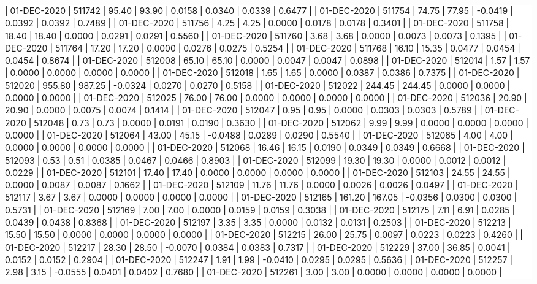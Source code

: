 | 01-DEC-2020 | 511742 | 95.40 | 93.90 | 0.0158 | 0.0340 | 0.0339 | 0.6477 |
| 01-DEC-2020 | 511754 | 74.75 | 77.95 | -0.0419 | 0.0392 | 0.0392 | 0.7489 |
| 01-DEC-2020 | 511756 | 4.25 | 4.25 | 0.0000 | 0.0178 | 0.0178 | 0.3401 |
| 01-DEC-2020 | 511758 | 18.40 | 18.40 | 0.0000 | 0.0291 | 0.0291 | 0.5560 |
| 01-DEC-2020 | 511760 | 3.68 | 3.68 | 0.0000 | 0.0073 | 0.0073 | 0.1395 |
| 01-DEC-2020 | 511764 | 17.20 | 17.20 | 0.0000 | 0.0276 | 0.0275 | 0.5254 |
| 01-DEC-2020 | 511768 | 16.10 | 15.35 | 0.0477 | 0.0454 | 0.0454 | 0.8674 |
| 01-DEC-2020 | 512008 | 65.10 | 65.10 | 0.0000 | 0.0047 | 0.0047 | 0.0898 |
| 01-DEC-2020 | 512014 | 1.57 | 1.57 | 0.0000 | 0.0000 | 0.0000 | 0.0000 |
| 01-DEC-2020 | 512018 | 1.65 | 1.65 | 0.0000 | 0.0387 | 0.0386 | 0.7375 |
| 01-DEC-2020 | 512020 | 955.80 | 987.25 | -0.0324 | 0.0270 | 0.0270 | 0.5158 |
| 01-DEC-2020 | 512022 | 244.45 | 244.45 | 0.0000 | 0.0000 | 0.0000 | 0.0000 |
| 01-DEC-2020 | 512025 | 76.00 | 76.00 | 0.0000 | 0.0000 | 0.0000 | 0.0000 |
| 01-DEC-2020 | 512036 | 20.90 | 20.90 | 0.0000 | 0.0075 | 0.0074 | 0.1414 |
| 01-DEC-2020 | 512047 | 0.95 | 0.95 | 0.0000 | 0.0303 | 0.0303 | 0.5789 |
| 01-DEC-2020 | 512048 | 0.73 | 0.73 | 0.0000 | 0.0191 | 0.0190 | 0.3630 |
| 01-DEC-2020 | 512062 | 9.99 | 9.99 | 0.0000 | 0.0000 | 0.0000 | 0.0000 |
| 01-DEC-2020 | 512064 | 43.00 | 45.15 | -0.0488 | 0.0289 | 0.0290 | 0.5540 |
| 01-DEC-2020 | 512065 | 4.00 | 4.00 | 0.0000 | 0.0000 | 0.0000 | 0.0000 |
| 01-DEC-2020 | 512068 | 16.46 | 16.15 | 0.0190 | 0.0349 | 0.0349 | 0.6668 |
| 01-DEC-2020 | 512093 | 0.53 | 0.51 | 0.0385 | 0.0467 | 0.0466 | 0.8903 |
| 01-DEC-2020 | 512099 | 19.30 | 19.30 | 0.0000 | 0.0012 | 0.0012 | 0.0229 |
| 01-DEC-2020 | 512101 | 17.40 | 17.40 | 0.0000 | 0.0000 | 0.0000 | 0.0000 |
| 01-DEC-2020 | 512103 | 24.55 | 24.55 | 0.0000 | 0.0087 | 0.0087 | 0.1662 |
| 01-DEC-2020 | 512109 | 11.76 | 11.76 | 0.0000 | 0.0026 | 0.0026 | 0.0497 |
| 01-DEC-2020 | 512117 | 3.67 | 3.67 | 0.0000 | 0.0000 | 0.0000 | 0.0000 |
| 01-DEC-2020 | 512165 | 161.20 | 167.05 | -0.0356 | 0.0300 | 0.0300 | 0.5731 |
| 01-DEC-2020 | 512169 | 7.00 | 7.00 | 0.0000 | 0.0159 | 0.0159 | 0.3038 |
| 01-DEC-2020 | 512175 | 7.11 | 6.91 | 0.0285 | 0.0439 | 0.0438 | 0.8368 |
| 01-DEC-2020 | 512197 | 3.35 | 3.35 | 0.0000 | 0.0132 | 0.0131 | 0.2503 |
| 01-DEC-2020 | 512213 | 15.50 | 15.50 | 0.0000 | 0.0000 | 0.0000 | 0.0000 |
| 01-DEC-2020 | 512215 | 26.00 | 25.75 | 0.0097 | 0.0223 | 0.0223 | 0.4260 |
| 01-DEC-2020 | 512217 | 28.30 | 28.50 | -0.0070 | 0.0384 | 0.0383 | 0.7317 |
| 01-DEC-2020 | 512229 | 37.00 | 36.85 | 0.0041 | 0.0152 | 0.0152 | 0.2904 |
| 01-DEC-2020 | 512247 | 1.91 | 1.99 | -0.0410 | 0.0295 | 0.0295 | 0.5636 |
| 01-DEC-2020 | 512257 | 2.98 | 3.15 | -0.0555 | 0.0401 | 0.0402 | 0.7680 |
| 01-DEC-2020 | 512261 | 3.00 | 3.00 | 0.0000 | 0.0000 | 0.0000 | 0.0000 |